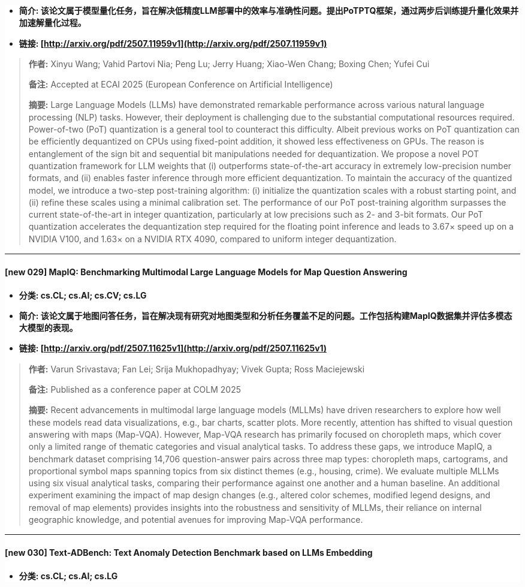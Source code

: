 - **简介: 该论文属于模型量化任务，旨在解决低精度LLM部署中的效率与准确性问题。提出PoTPTQ框架，通过两步后训练提升量化效果并加速解量化过程。**

- **链接: [http://arxiv.org/pdf/2507.11959v1](http://arxiv.org/pdf/2507.11959v1)**

> **作者:** Xinyu Wang; Vahid Partovi Nia; Peng Lu; Jerry Huang; Xiao-Wen Chang; Boxing Chen; Yufei Cui
>
> **备注:** Accepted at ECAI 2025 (European Conference on Artificial Intelligence)
>
> **摘要:** Large Language Models (LLMs) have demonstrated remarkable performance across various natural language processing (NLP) tasks. However, their deployment is challenging due to the substantial computational resources required. Power-of-two (PoT) quantization is a general tool to counteract this difficulty. Albeit previous works on PoT quantization can be efficiently dequantized on CPUs using fixed-point addition, it showed less effectiveness on GPUs. The reason is entanglement of the sign bit and sequential bit manipulations needed for dequantization. We propose a novel POT quantization framework for LLM weights that (i) outperforms state-of-the-art accuracy in extremely low-precision number formats, and (ii) enables faster inference through more efficient dequantization. To maintain the accuracy of the quantized model, we introduce a two-step post-training algorithm: (i) initialize the quantization scales with a robust starting point, and (ii) refine these scales using a minimal calibration set. The performance of our PoT post-training algorithm surpasses the current state-of-the-art in integer quantization, particularly at low precisions such as 2- and 3-bit formats. Our PoT quantization accelerates the dequantization step required for the floating point inference and leads to $3.67\times$ speed up on a NVIDIA V100, and $1.63\times$ on a NVIDIA RTX 4090, compared to uniform integer dequantization.
>
---
#### [new 029] MapIQ: Benchmarking Multimodal Large Language Models for Map Question Answering
- **分类: cs.CL; cs.AI; cs.CV; cs.LG**

- **简介: 该论文属于地图问答任务，旨在解决现有研究对地图类型和分析任务覆盖不足的问题。工作包括构建MapIQ数据集并评估多模态大模型的表现。**

- **链接: [http://arxiv.org/pdf/2507.11625v1](http://arxiv.org/pdf/2507.11625v1)**

> **作者:** Varun Srivastava; Fan Lei; Srija Mukhopadhyay; Vivek Gupta; Ross Maciejewski
>
> **备注:** Published as a conference paper at COLM 2025
>
> **摘要:** Recent advancements in multimodal large language models (MLLMs) have driven researchers to explore how well these models read data visualizations, e.g., bar charts, scatter plots. More recently, attention has shifted to visual question answering with maps (Map-VQA). However, Map-VQA research has primarily focused on choropleth maps, which cover only a limited range of thematic categories and visual analytical tasks. To address these gaps, we introduce MapIQ, a benchmark dataset comprising 14,706 question-answer pairs across three map types: choropleth maps, cartograms, and proportional symbol maps spanning topics from six distinct themes (e.g., housing, crime). We evaluate multiple MLLMs using six visual analytical tasks, comparing their performance against one another and a human baseline. An additional experiment examining the impact of map design changes (e.g., altered color schemes, modified legend designs, and removal of map elements) provides insights into the robustness and sensitivity of MLLMs, their reliance on internal geographic knowledge, and potential avenues for improving Map-VQA performance.
>
---
#### [new 030] Text-ADBench: Text Anomaly Detection Benchmark based on LLMs Embedding
- **分类: cs.CL; cs.AI; cs.LG**
